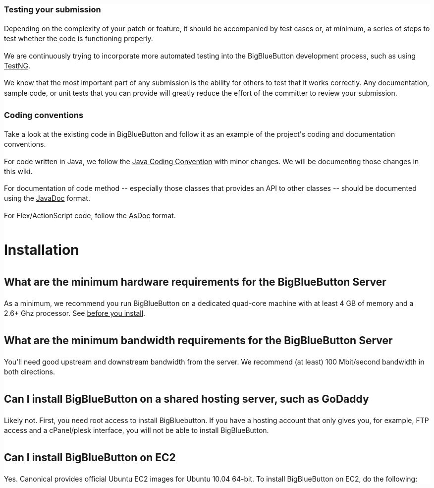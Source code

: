 ### Testing your submission ###
Depending on the complexity of your patch or feature, it should be accompanied by test cases or, at minimum, a series of steps to test whether the code is functioning properly.

We are continuously trying to incorporate more automated testing into the BigBlueButton development process, such as using [TestNG](http://testng.org/doc/index.html).

We know that the most important part of any submission is the ability for others to test that it works correctly.   Any documentation, sample code, or unit tests that you can provide will greatly reduce the effort of the committer to review your submission.


### Coding conventions ###
Take a look at the existing code in BigBlueButton and follow it as an example of the project's coding and documentation conventions.

For code written in Java, we follow the [Java Coding Convention](http://www.oracle.com/technetwork/java/codeconvtoc-136057.html) with minor changes. We will be documenting those changes in this wiki.

For documentation of code method -- especially those classes that provides an API to other classes -- should be documented using the [JavaDoc](http://www.oracle.com/technetwork/java/javase/documentation/index-137868.html) format.

For Flex/ActionScript code, follow the [AsDoc](http://livedocs.adobe.com/flex/3/html/help.html?content=asdoc_1.html) format.

# Installation #

## What are the minimum hardware requirements for the BigBlueButton Server ##
As a minimum, we recommend you run BigBlueButton on a dedicated quad-core machine with at least 4 GB of memory and a 2.6+ Ghz processor. See [before you install](InstallationUbuntu#Before_You_Install.md).

## What are the minimum bandwidth requirements for the BigBlueButton Server ##

You'll need good upstream and downstream bandwidth from the server.  We recommend (at least) 100 Mbit/second bandwidth in both directions.

## Can I install BigBlueButton on a shared hosting server, such as GoDaddy ##
Likely not.  First, you need root access to install BigBluebutton.  If you have a hosting account that only gives you, for example, FTP access and a cPanel/plesk interface, you will not be able to install BigBlueButton.


## Can I install BigBlueButton on EC2 ##

Yes.  Canonical provides official Ubuntu EC2 images for Ubuntu 10.04 64-bit.  To install BigBlueButton on EC2, do the following:

